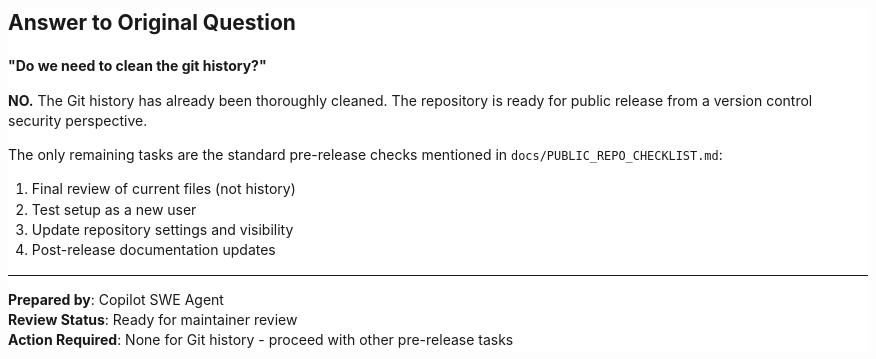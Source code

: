 ## Answer to Original Question

**"Do we need to clean the git history?"**

**NO.** The Git history has already been thoroughly cleaned. The repository is ready for public release from a version control security perspective.

The only remaining tasks are the standard pre-release checks mentioned in `docs/PUBLIC_REPO_CHECKLIST.md`:
1. Final review of current files (not history)
2. Test setup as a new user
3. Update repository settings and visibility
4. Post-release documentation updates

---

**Prepared by**: Copilot SWE Agent  
**Review Status**: Ready for maintainer review  
**Action Required**: None for Git history - proceed with other pre-release tasks
